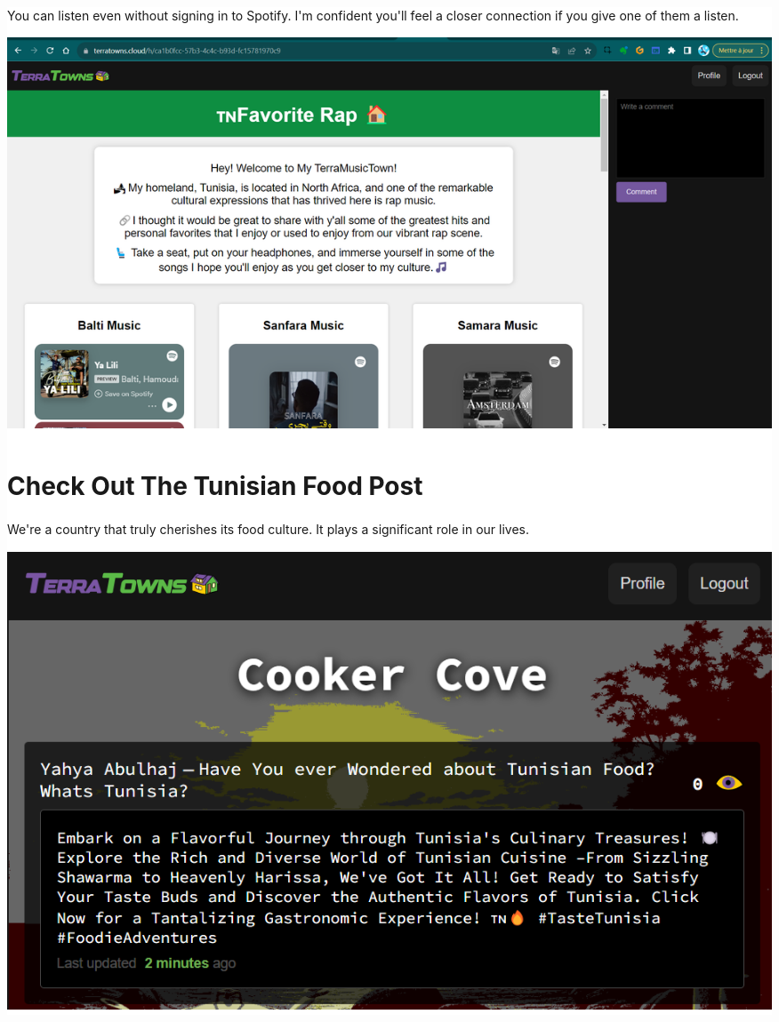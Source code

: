 You can listen even without signing in to Spotify. I'm confident you'll feel a closer connection if you give one of them a listen.


![Tunisian Rap TerraHouse](../assets/2.7.0/my-second-home.png)


# Check Out The Tunisian Food Post

We're a country that truly cherishes its food culture. It plays a significant role in our lives. 

![Tunisian Food TerraHouse Post](../assets/2.7.0/foodhome-post.png)
